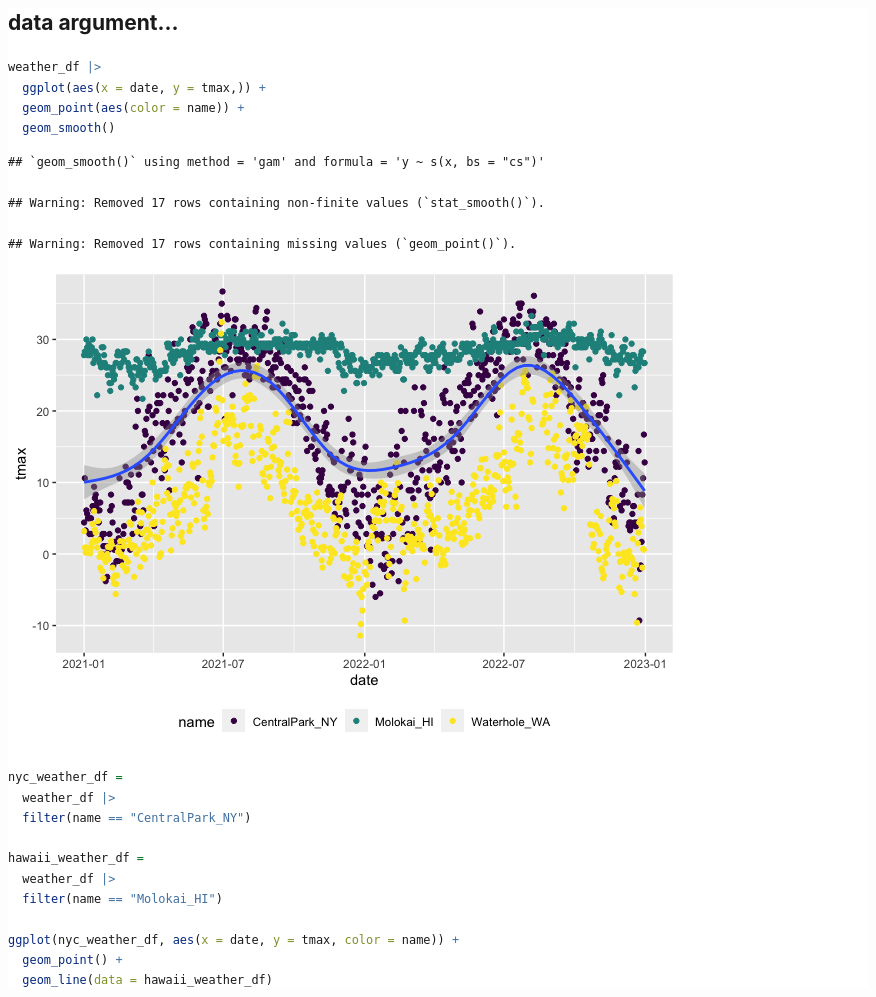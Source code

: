 ## data argument…

``` r
weather_df |> 
  ggplot(aes(x = date, y = tmax,)) +
  geom_point(aes(color = name)) +
  geom_smooth()
```

    ## `geom_smooth()` using method = 'gam' and formula = 'y ~ s(x, bs = "cs")'

    ## Warning: Removed 17 rows containing non-finite values (`stat_smooth()`).

    ## Warning: Removed 17 rows containing missing values (`geom_point()`).

![](Viz_part_2-_files/figure-gfm/unnamed-chunk-7-1.png)

``` r
nyc_weather_df = 
  weather_df |> 
  filter(name == "CentralPark_NY")

hawaii_weather_df =
  weather_df |> 
  filter(name == "Molokai_HI")

ggplot(nyc_weather_df, aes(x = date, y = tmax, color = name)) +
  geom_point() +
  geom_line(data = hawaii_weather_df)
```
